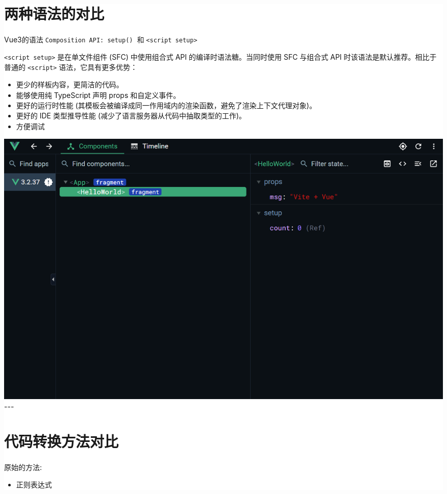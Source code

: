 # 两种语法的对比
Vue3的语法 `Composition API: setup()`  和 `<script setup>`

`<script setup>` 是在单文件组件 (SFC) 中使用组合式 API 的编译时语法糖。当同时使用 SFC 与组合式 API 时该语法是默认推荐。相比于普通的 `<script>` 语法，它具有更多优势：

- 更少的样板内容，更简洁的代码。
- 能够使用纯 TypeScript 声明 props 和自定义事件。
- 更好的运行时性能 (其模板会被编译成同一作用域内的渲染函数，避免了渲染上下文代理对象)。
- 更好的 IDE 类型推导性能 (减少了语言服务器从代码中抽取类型的工作)。
- 方便调试

<img src="https://raw.githubusercontent.com/Deuscx/talks/main/public/ast/ast5.png" />
---

# 代码转换方法对比

原始的方法:
- 正则表达式

